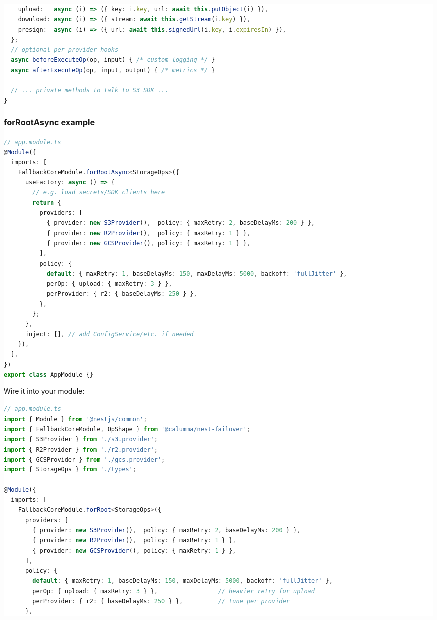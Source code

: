 ```ts
    upload:   async (i) => ({ key: i.key, url: await this.putObject(i) }),
    download: async (i) => ({ stream: await this.getStream(i.key) }),
    presign:  async (i) => ({ url: await this.signedUrl(i.key, i.expiresIn) }),
  };
  // optional per-provider hooks
  async beforeExecuteOp(op, input) { /* custom logging */ }
  async afterExecuteOp(op, input, output) { /* metrics */ }

  // ... private methods to talk to S3 SDK ...
}
```

### forRootAsync example

```ts
// app.module.ts
@Module({
  imports: [
    FallbackCoreModule.forRootAsync<StorageOps>({
      useFactory: async () => {
        // e.g. load secrets/SDK clients here
        return {
          providers: [
            { provider: new S3Provider(),  policy: { maxRetry: 2, baseDelayMs: 200 } },
            { provider: new R2Provider(),  policy: { maxRetry: 1 } },
            { provider: new GCSProvider(), policy: { maxRetry: 1 } },
          ],
          policy: {
            default: { maxRetry: 1, baseDelayMs: 150, maxDelayMs: 5000, backoff: 'fullJitter' },
            perOp: { upload: { maxRetry: 3 } },
            perProvider: { r2: { baseDelayMs: 250 } },
          },
        };
      },
      inject: [], // add ConfigService/etc. if needed
    }),
  ],
})
export class AppModule {}
```

Wire it into your module:

```ts
// app.module.ts
import { Module } from '@nestjs/common';
import { FallbackCoreModule, OpShape } from '@calumma/nest-failover';
import { S3Provider } from './s3.provider';
import { R2Provider } from './r2.provider';
import { GCSProvider } from './gcs.provider';
import { StorageOps } from './types';

@Module({
  imports: [
    FallbackCoreModule.forRoot<StorageOps>({
      providers: [
        { provider: new S3Provider(),  policy: { maxRetry: 2, baseDelayMs: 200 } },
        { provider: new R2Provider(),  policy: { maxRetry: 1 } },
        { provider: new GCSProvider(), policy: { maxRetry: 1 } },
      ],
      policy: {
        default: { maxRetry: 1, baseDelayMs: 150, maxDelayMs: 5000, backoff: 'fullJitter' },
        perOp: { upload: { maxRetry: 3 } },                 // heavier retry for upload
        perProvider: { r2: { baseDelayMs: 250 } },          // tune per provider
      },
```